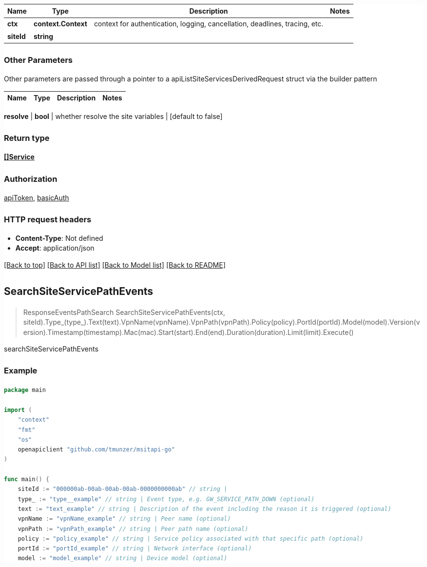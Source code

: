 
Name | Type | Description  | Notes
------------- | ------------- | ------------- | -------------
**ctx** | **context.Context** | context for authentication, logging, cancellation, deadlines, tracing, etc.
**siteId** | **string** |  | 

### Other Parameters

Other parameters are passed through a pointer to a apiListSiteServicesDerivedRequest struct via the builder pattern


Name | Type | Description  | Notes
------------- | ------------- | ------------- | -------------

 **resolve** | **bool** | whether resolve the site variables | [default to false]

### Return type

[**[]Service**](Service.md)

### Authorization

[apiToken](../README.md#apiToken), [basicAuth](../README.md#basicAuth)

### HTTP request headers

- **Content-Type**: Not defined
- **Accept**: application/json

[[Back to top]](#) [[Back to API list]](../README.md#documentation-for-api-endpoints)
[[Back to Model list]](../README.md#documentation-for-models)
[[Back to README]](../README.md)


## SearchSiteServicePathEvents

> ResponseEventsPathSearch SearchSiteServicePathEvents(ctx, siteId).Type_(type_).Text(text).VpnName(vpnName).VpnPath(vpnPath).Policy(policy).PortId(portId).Model(model).Version(version).Timestamp(timestamp).Mac(mac).Start(start).End(end).Duration(duration).Limit(limit).Execute()

searchSiteServicePathEvents



### Example

```go
package main

import (
	"context"
	"fmt"
	"os"
	openapiclient "github.com/tmunzer/msitapi-go"
)

func main() {
	siteId := "000000ab-00ab-00ab-00ab-0000000000ab" // string | 
	type_ := "type__example" // string | Event type, e.g. GW_SERVICE_PATH_DOWN (optional)
	text := "text_example" // string | Description of the event including the reason it is triggered (optional)
	vpnName := "vpnName_example" // string | Peer name (optional)
	vpnPath := "vpnPath_example" // string | Peer path name (optional)
	policy := "policy_example" // string | Service policy associated with that specific path (optional)
	portId := "portId_example" // string | Network interface (optional)
	model := "model_example" // string | Device model (optional)
```